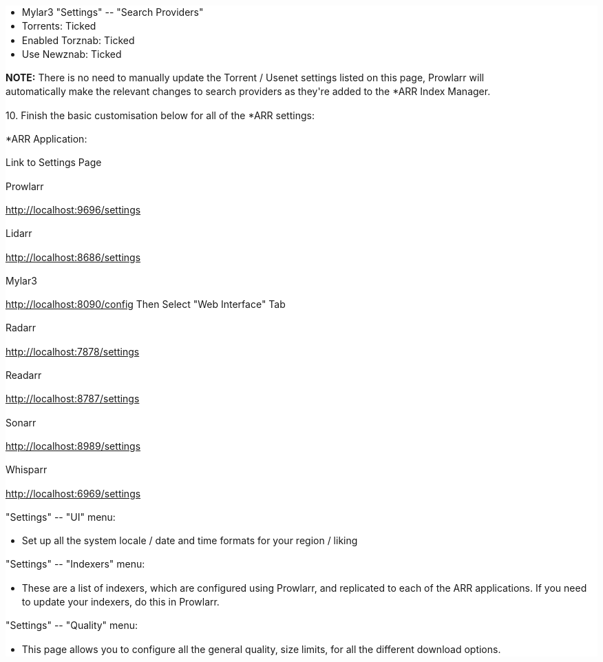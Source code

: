       
    
*   Mylar3 "Settings" -- "Search Providers"
*   Torrents: Ticked
*   Enabled Torznab: Ticked
*   Use Newznab: Ticked

  
**NOTE:** There is no need to manually update the Torrent / Usenet settings listed on this page, Prowlarr will  
automatically make the relevant changes to search providers as they're added to the \*ARR Index Manager.  
  
  
10\. Finish the basic customisation below for all of the \*ARR settings:  
  

\*ARR Application:

Link to Settings Page

Prowlarr

[http://localhost:9696/settings](http://localhost:9696/settings)

Lidarr

[http://localhost:8686/settings](http://localhost:8686/settings)

Mylar3

[http://localhost:8090/config](http://localhost:8090/config) Then Select "Web Interface" Tab

Radarr

[http://localhost:7878/settings](http://localhost:7878/settings)

Readarr

[http://localhost:8787/settings](http://localhost:8787/settings)

Sonarr

[http://localhost:8989/settings](http://localhost:8989/settings)

Whisparr

[http://localhost:6969/settings](http://localhost:6969/settings)

  
"Settings" -- "UI" menu:  

*   Set up all the system locale / date and time formats for your region / liking

  
"Settings" -- "Indexers" menu:  

*   These are a list of indexers, which are configured using Prowlarr, and replicated to each of the ARR applications. If you need to update your indexers, do this in Prowlarr.

  
"Settings" -- "Quality" menu:  

*   This page allows you to configure all the general quality, size limits, for all the different download options.
